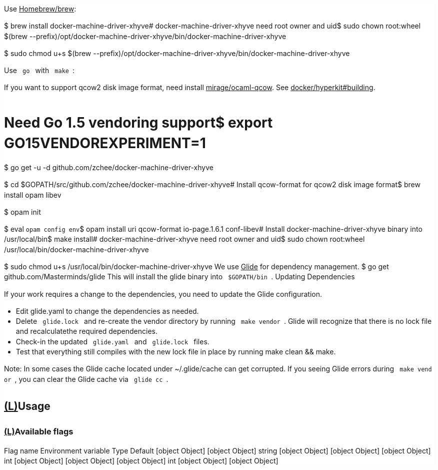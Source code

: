 Use [Homebrew/brew](https://github.com/Homebrew/brew):

$ brew install docker-machine-driver-xhyve# docker-machine-driver-xhyve need root owner and uid$ sudo chown root:wheel $(brew --prefix)/opt/docker-machine-driver-xhyve/bin/docker-machine-driver-xhyve

$ sudo chmod u+s $(brew --prefix)/opt/docker-machine-driver-xhyve/bin/docker-machine-driver-xhyve

Use ` go ` with ` make `:

If you want to support qcow2 disk image format, need install [mirage/ocaml-qcow](https://github.com/mirage/ocaml-qcow). See [docker/hyperkit#building](https://github.com/docker/hyperkit#building).

# Need Go 1.5 vendoring support$ export GO15VENDOREXPERIMENT=1

$ go get -u -d github.com/zchee/docker-machine-driver-xhyve

$ cd  $GOPATH/src/github.com/zchee/docker-machine-driver-xhyve# Install qcow-format for qcow2 disk image format$ brew install opam libev

$ opam init

$ eval  `opam config env`$ opam install uri qcow-format io-page.1.6.1 conf-libev# Install docker-machine-driver-xhyve binary into /usr/local/bin$ make install# docker-machine-driver-xhyve need root owner and uid$ sudo chown root:wheel /usr/local/bin/docker-machine-driver-xhyve

$ sudo chmod u+s /usr/local/bin/docker-machine-driver-xhyve
We use [Glide](https://github.com/Masterminds/glide) for dependency management.
$ go get github.com/Masterminds/glide
This will install the glide binary into ` $GOPATH/bin `.
Updating Dependencies

If your work requires a change to the dependencies, you need to update the Glide configuration.

- Edit glide.yaml to change the dependencies as needed.
- Delete ` glide.lock ` and re-create the vendor directory by running ` make vendor `. Glide will recognize that there is no lock file and recalculatethe required dependencies.
- Check-in the updated ` glide.yaml ` and ` glide.lock ` files.
- Test that everything still compiles with the new lock file in place by running make clean && make.

Note: In some cases the Glide cache located under ~/.glide/cache can get corrupted. If you seeing Glide errors during ` make vendor `, you can clear the Glide cache via ` glide cc `.

## [(L)](https://github.com/zchee/docker-machine-driver-xhyve#usage)Usage

### [(L)](https://github.com/zchee/docker-machine-driver-xhyve#available-flags)Available flags

Flag name
Environment variable
Type
Default
[object Object]
[object Object]
string
[object Object]
[object Object]
[object Object]
int
[object Object]
[object Object]
[object Object]
int
[object Object]
[object Object]